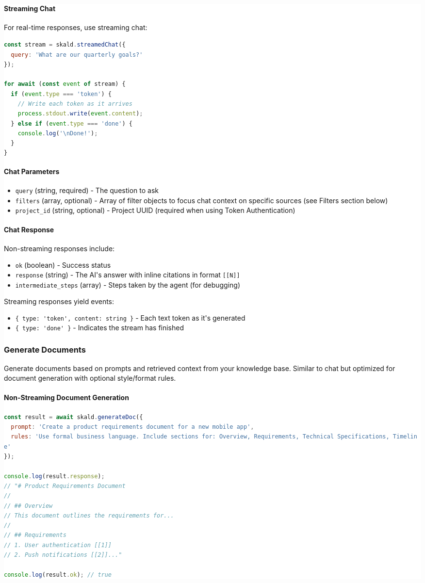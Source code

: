 #### Streaming Chat

For real-time responses, use streaming chat:

```javascript
const stream = skald.streamedChat({
  query: 'What are our quarterly goals?'
});

for await (const event of stream) {
  if (event.type === 'token') {
    // Write each token as it arrives
    process.stdout.write(event.content);
  } else if (event.type === 'done') {
    console.log('\nDone!');
  }
}
```

#### Chat Parameters

- `query` (string, required) - The question to ask
- `filters` (array, optional) - Array of filter objects to focus chat context on specific sources (see Filters section below)
- `project_id` (string, optional) - Project UUID (required when using Token Authentication)


#### Chat Response

Non-streaming responses include:
- `ok` (boolean) - Success status
- `response` (string) - The AI's answer with inline citations in format `[[N]]`
- `intermediate_steps` (array) - Steps taken by the agent (for debugging)

Streaming responses yield events:
- `{ type: 'token', content: string }` - Each text token as it's generated
- `{ type: 'done' }` - Indicates the stream has finished

### Generate Documents

Generate documents based on prompts and retrieved context from your knowledge base. Similar to chat but optimized for document generation with optional style/format rules.

#### Non-Streaming Document Generation

```javascript
const result = await skald.generateDoc({
  prompt: 'Create a product requirements document for a new mobile app',
  rules: 'Use formal business language. Include sections for: Overview, Requirements, Technical Specifications, Timeline'
});

console.log(result.response);
// "# Product Requirements Document
// 
// ## Overview
// This document outlines the requirements for...
// 
// ## Requirements
// 1. User authentication [[1]]
// 2. Push notifications [[2]]..."

console.log(result.ok); // true
```
